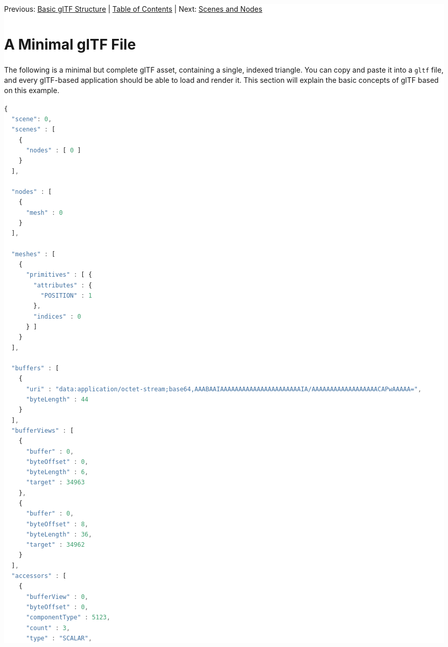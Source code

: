 Previous: [Basic glTF Structure](gltfTutorial_002_BasicGltfStructure.md) | [Table of Contents](README.md) | Next: [Scenes and Nodes](gltfTutorial_004_ScenesNodes.md)


# A Minimal glTF File

The following is a minimal but complete glTF asset, containing a single, indexed triangle. You can copy and paste it into a `gltf` file, and every glTF-based application should be able to load and render it. This section will explain the basic concepts of glTF based on this example.

```javascript
{
  "scene": 0,
  "scenes" : [
    {
      "nodes" : [ 0 ]
    }
  ],
  
  "nodes" : [
    {
      "mesh" : 0
    }
  ],
  
  "meshes" : [
    {
      "primitives" : [ {
        "attributes" : {
          "POSITION" : 1
        },
        "indices" : 0
      } ]
    }
  ],

  "buffers" : [
    {
      "uri" : "data:application/octet-stream;base64,AAABAAIAAAAAAAAAAAAAAAAAAAAAAIA/AAAAAAAAAAAAAAAAAACAPwAAAAA=",
      "byteLength" : 44
    }
  ],
  "bufferViews" : [
    {
      "buffer" : 0,
      "byteOffset" : 0,
      "byteLength" : 6,
      "target" : 34963
    },
    {
      "buffer" : 0,
      "byteOffset" : 8,
      "byteLength" : 36,
      "target" : 34962
    }
  ],
  "accessors" : [
    {
      "bufferView" : 0,
      "byteOffset" : 0,
      "componentType" : 5123,
      "count" : 3,
      "type" : "SCALAR",
```